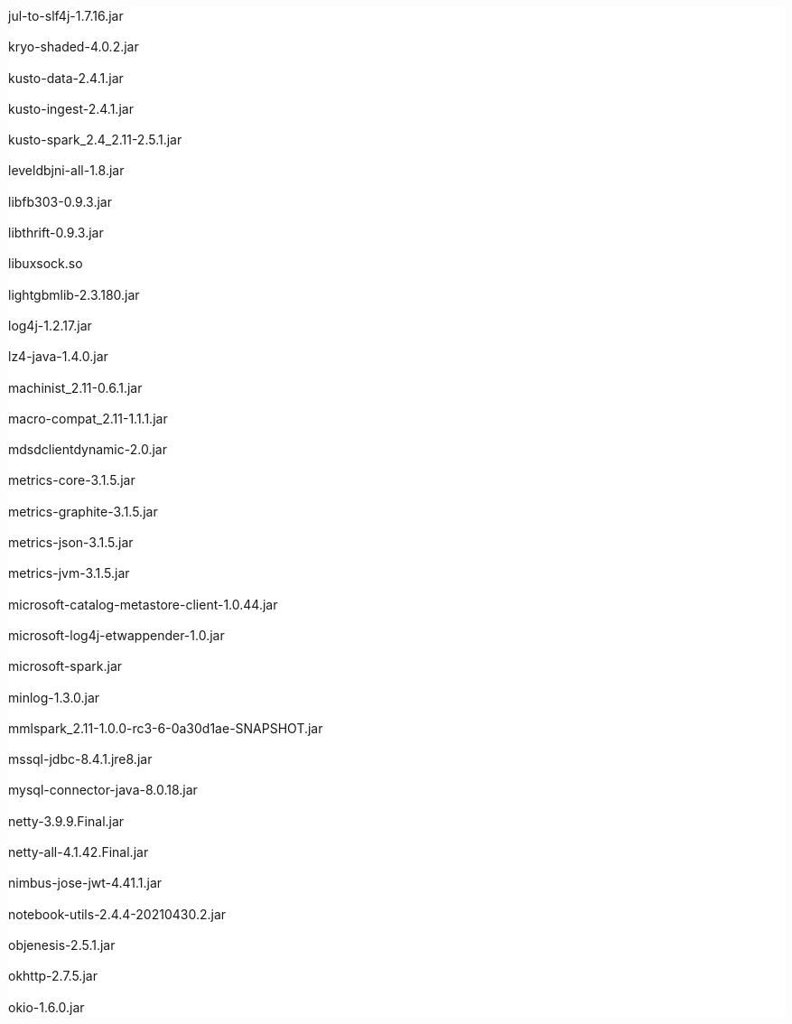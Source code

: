 jul-to-slf4j-1.7.16.jar

kryo-shaded-4.0.2.jar

kusto-data-2.4.1.jar

kusto-ingest-2.4.1.jar

kusto-spark_2.4_2.11-2.5.1.jar

leveldbjni-all-1.8.jar

libfb303-0.9.3.jar

libthrift-0.9.3.jar

libuxsock.so

lightgbmlib-2.3.180.jar

log4j-1.2.17.jar

lz4-java-1.4.0.jar

machinist_2.11-0.6.1.jar

macro-compat_2.11-1.1.1.jar

mdsdclientdynamic-2.0.jar

metrics-core-3.1.5.jar

metrics-graphite-3.1.5.jar

metrics-json-3.1.5.jar

metrics-jvm-3.1.5.jar

microsoft-catalog-metastore-client-1.0.44.jar

microsoft-log4j-etwappender-1.0.jar

microsoft-spark.jar

minlog-1.3.0.jar

mmlspark_2.11-1.0.0-rc3-6-0a30d1ae-SNAPSHOT.jar

mssql-jdbc-8.4.1.jre8.jar

mysql-connector-java-8.0.18.jar

netty-3.9.9.Final.jar

netty-all-4.1.42.Final.jar

nimbus-jose-jwt-4.41.1.jar

notebook-utils-2.4.4-20210430.2.jar

objenesis-2.5.1.jar

okhttp-2.7.5.jar

okio-1.6.0.jar
